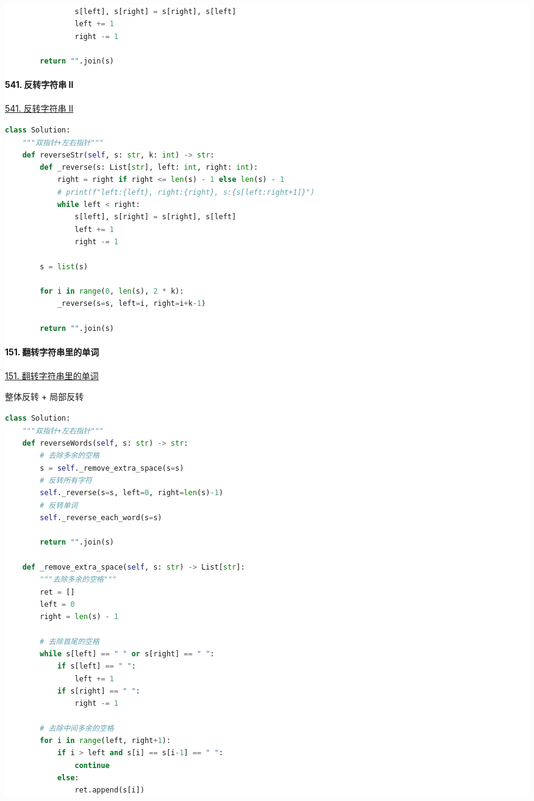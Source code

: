 ```python
                s[left], s[right] = s[right], s[left]
                left += 1
                right -= 1
            
        return "".join(s)
```
#### 541. 反转字符串 II
[541. 反转字符串 II](https://leetcode-cn.com/problems/reverse-string-ii/)

```python
class Solution:
    """双指针+左右指针"""
    def reverseStr(self, s: str, k: int) -> str:  
        def _reverse(s: List[str], left: int, right: int):
            right = right if right <= len(s) - 1 else len(s) - 1
            # print(f"left:{left}, right:{right}, s:{s[left:right+1]}")
            while left < right:
                s[left], s[right] = s[right], s[left]
                left += 1
                right -= 1
    
        s = list(s)

        for i in range(0, len(s), 2 * k):
            _reverse(s=s, left=i, right=i+k-1)

        return "".join(s)
```
#### 151. 翻转字符串里的单词
[151. 翻转字符串里的单词](https://leetcode-cn.com/problems/reverse-words-in-a-string/)

整体反转 + 局部反转
```python
class Solution:
    """双指针+左右指针"""
    def reverseWords(self, s: str) -> str:
        # 去除多余的空格
        s = self._remove_extra_space(s=s)
        # 反转所有字符
        self._reverse(s=s, left=0, right=len(s)-1)
        # 反转单词
        self._reverse_each_word(s=s)

        return "".join(s)
    
    def _remove_extra_space(self, s: str) -> List[str]:
        """去除多余的空格"""
        ret = []
        left = 0
        right = len(s) - 1

        # 去除首尾的空格
        while s[left] == " " or s[right] == " ":
            if s[left] == " ":
                left += 1
            if s[right] == " ":
                right -= 1
        
        # 去除中间多余的空格
        for i in range(left, right+1):
            if i > left and s[i] == s[i-1] == " ":
                continue
            else:
                ret.append(s[i])
```